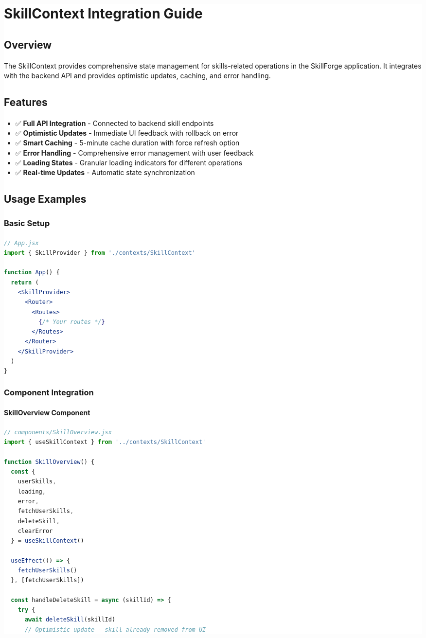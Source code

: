 # SkillContext Integration Guide

## Overview
The SkillContext provides comprehensive state management for skills-related operations in the SkillForge application. It integrates with the backend API and provides optimistic updates, caching, and error handling.

## Features
- ✅ **Full API Integration** - Connected to backend skill endpoints
- ✅ **Optimistic Updates** - Immediate UI feedback with rollback on error
- ✅ **Smart Caching** - 5-minute cache duration with force refresh option
- ✅ **Error Handling** - Comprehensive error management with user feedback
- ✅ **Loading States** - Granular loading indicators for different operations
- ✅ **Real-time Updates** - Automatic state synchronization

## Usage Examples

### Basic Setup
```jsx
// App.jsx
import { SkillProvider } from './contexts/SkillContext'

function App() {
  return (
    <SkillProvider>
      <Router>
        <Routes>
          {/* Your routes */}
        </Routes>
      </Router>
    </SkillProvider>
  )
}
```

### Component Integration

#### SkillOverview Component
```jsx
// components/SkillOverview.jsx
import { useSkillContext } from '../contexts/SkillContext'

function SkillOverview() {
  const {
    userSkills,
    loading,
    error,
    fetchUserSkills,
    deleteSkill,
    clearError
  } = useSkillContext()

  useEffect(() => {
    fetchUserSkills()
  }, [fetchUserSkills])

  const handleDeleteSkill = async (skillId) => {
    try {
      await deleteSkill(skillId)
      // Optimistic update - skill already removed from UI
```